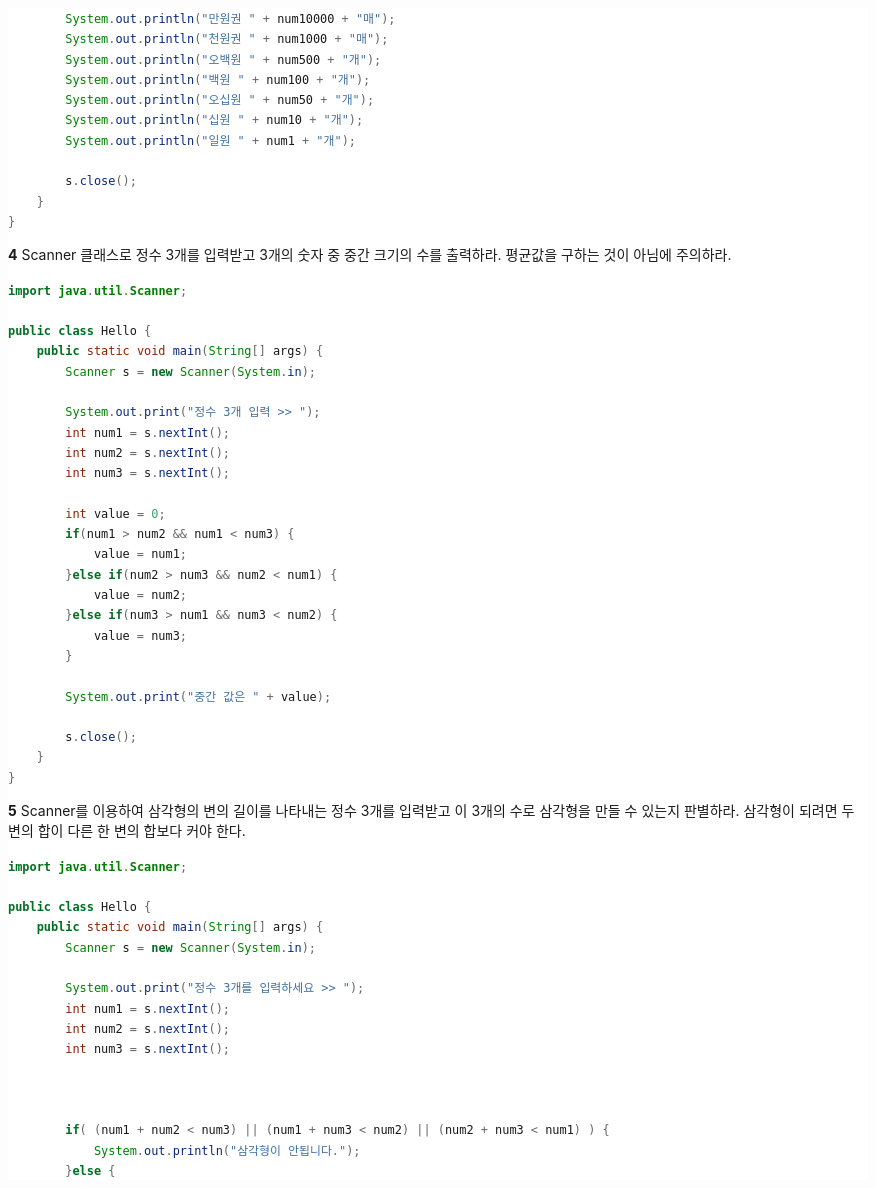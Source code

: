 ```java
		System.out.println("만원권 " + num10000 + "매");
		System.out.println("천원권 " + num1000 + "매");
		System.out.println("오백원 " + num500 + "개");
		System.out.println("백원 " + num100 + "개");
		System.out.println("오십원 " + num50 + "개");
		System.out.println("십원 " + num10 + "개");
		System.out.println("일원 " + num1 + "개");
		
		s.close();
	}
}
```

**4**
Scanner 클래스로 정수 3개를 입력받고 3개의 숫자 중 중간 크기의 수를 출력하라. 평균값을 구하는 것이 아님에 주의하라.

```java
import java.util.Scanner;

public class Hello {
	public static void main(String[] args) {
		Scanner s = new Scanner(System.in);
		
		System.out.print("정수 3개 입력 >> ");
		int num1 = s.nextInt();
		int num2 = s.nextInt();
		int num3 = s.nextInt();
		
		int value = 0;
		if(num1 > num2 && num1 < num3) {
			value = num1;
		}else if(num2 > num3 && num2 < num1) {
			value = num2;
		}else if(num3 > num1 && num3 < num2) {
			value = num3;
		}
		
		System.out.print("중간 값은 " + value);
		
		s.close();
	}
}
```

**5**
Scanner를 이용하여 삼각형의 변의 길이를 나타내는 정수 3개를 입력받고 이 3개의 수로 삼각형을 만들 수 있는지 판별하라. 삼각형이 되려면 두 변의 합이 다른 한 변의 합보다 커야 한다.

```java
import java.util.Scanner;

public class Hello {
	public static void main(String[] args) {
		Scanner s = new Scanner(System.in);
		
		System.out.print("정수 3개를 입력하세요 >> ");
		int num1 = s.nextInt();
		int num2 = s.nextInt();
		int num3 = s.nextInt();
		
		
		
		if( (num1 + num2 < num3) || (num1 + num3 < num2) || (num2 + num3 < num1) ) {
			System.out.println("삼각형이 안됩니다.");
		}else {
```